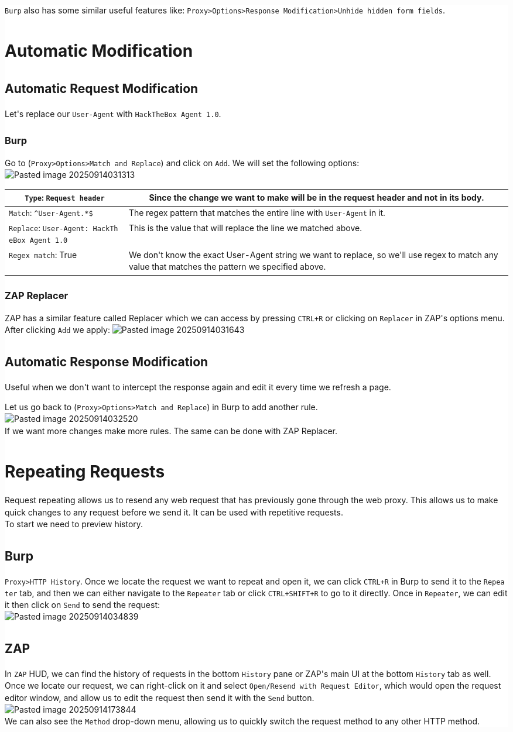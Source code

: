 `Burp` also has some similar useful features like: `Proxy>Options>Response Modification>Unhide hidden form fields`.

# Automatic Modification
## Automatic Request Modification
Let's replace our `User-Agent` with `HackTheBox Agent 1.0`.

### Burp
Go to (`Proxy>Options>Match and Replace`) and click on `Add`. We will set the following options:  
<img width="567" height="256" alt="Pasted image 20250914031313" src="https://github.com/user-attachments/assets/797ed13a-ff44-472b-a6df-2407e6c49d6f" />  

| `Type`: `Request header`                      | Since the change we want to make will be in the request header and not in its body.                                                              |
| --------------------------------------------- | ------------------------------------------------------------------------------------------------------------------------------------------------ |
| `Match`: `^User-Agent.*$`                     | The regex pattern that matches the entire line with `User-Agent` in it.                                                                          |
| `Replace`: `User-Agent: HackTheBox Agent 1.0` | This is the value that will replace the line we matched above.                                                                                   |
| `Regex match`: True                           | We don't know the exact User-Agent string we want to replace, so we'll use regex to match any value that matches the pattern we specified above. |

### ZAP Replacer
ZAP has a similar feature called Replacer which we can access by pressing `CTRL+R` or clicking on `Replacer` in ZAP's options menu. After clicking `Add` we apply:
<img width="534" height="277" alt="Pasted image 20250914031643" src="https://github.com/user-attachments/assets/c8e7259c-e4b3-4c48-974c-f3f730888bbf" />  

## Automatic Response Modification
Useful when we don't want to intercept the response again and edit it every time we refresh a page.

Let us go back to (`Proxy>Options>Match and Replace`) in Burp to add another rule.  
<img width="567" height="254" alt="Pasted image 20250914032520" src="https://github.com/user-attachments/assets/51eaa518-9a04-488f-a56d-35ab7ebc2989" />  
If we want more changes make more rules. The same can be done with ZAP Replacer.

# Repeating Requests
Request repeating allows us to resend any web request that has previously gone through the web proxy. This allows us to make quick changes to any request before we send it. It can be used with repetitive requests.  
To start we need to preview history.

## Burp
`Proxy>HTTP History`. Once we locate the request we want to repeat and open it, we can click `CTRL+R` in Burp to send it to the `Repeater` tab, and then we can either navigate to the `Repeater` tab or click `CTRL+SHIFT+R` to go to it directly. Once in `Repeater`, we can edit it then click on `Send` to send the request:  
<img width="1568" height="450" alt="Pasted image 20250914034839" src="https://github.com/user-attachments/assets/e4e32745-9c27-4341-8e37-6f8a48ca94bd" />  

## ZAP
In `ZAP` HUD, we can find the history of requests in the bottom `History` pane or ZAP's main UI at the bottom `History` tab as well. Once we locate our request, we can right-click on it and select `Open/Resend with Request Editor`, which would open the request editor window, and allow us to edit the request then send it with the `Send` button.  
<img width="1473" height="368" alt="Pasted image 20250914173844" src="https://github.com/user-attachments/assets/983fadc8-ac41-4db3-845a-d3db219f7fc9" />  
We can also see the `Method` drop-down menu, allowing us to quickly switch the request method to any other HTTP method.
